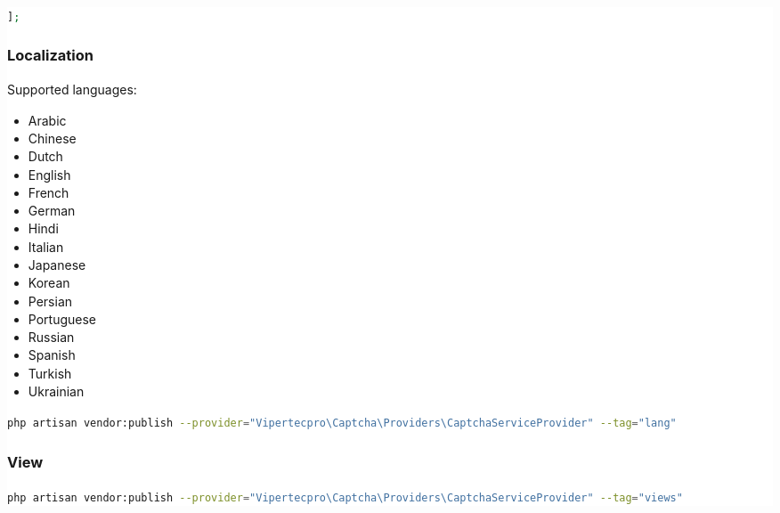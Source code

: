 ```php
];
```
### Localization
Supported languages: 
* Arabic
* Chinese
* Dutch
* English
* French
* German
* Hindi
* Italian
* Japanese
* Korean
* Persian
* Portuguese
* Russian
* Spanish
* Turkish
* Ukrainian
```bash
php artisan vendor:publish --provider="Vipertecpro\Captcha\Providers\CaptchaServiceProvider" --tag="lang"
```

### View
```bash
php artisan vendor:publish --provider="Vipertecpro\Captcha\Providers\CaptchaServiceProvider" --tag="views"
```
